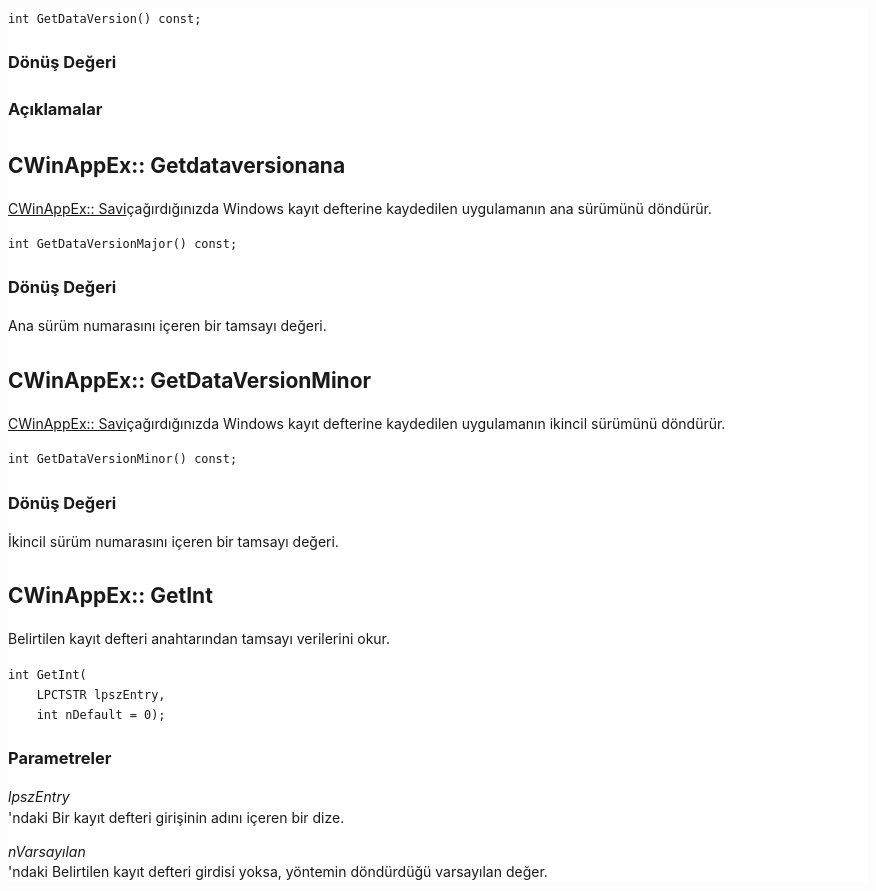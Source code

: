 ```
int GetDataVersion() const;
```

### <a name="return-value"></a>Dönüş Değeri

### <a name="remarks"></a>Açıklamalar

## <a name="cwinappexgetdataversionmajor"></a><a name="getdataversionmajor"></a> CWinAppEx:: Getdataversionana

[CWinAppEx:: Savi](#savestate)çağırdığınızda Windows kayıt defterine kaydedilen uygulamanın ana sürümünü döndürür.

```
int GetDataVersionMajor() const;
```

### <a name="return-value"></a>Dönüş Değeri

Ana sürüm numarasını içeren bir tamsayı değeri.

## <a name="cwinappexgetdataversionminor"></a><a name="getdataversionminor"></a> CWinAppEx:: GetDataVersionMinor

[CWinAppEx:: Savi](#savestate)çağırdığınızda Windows kayıt defterine kaydedilen uygulamanın ikincil sürümünü döndürür.

```
int GetDataVersionMinor() const;
```

### <a name="return-value"></a>Dönüş Değeri

İkincil sürüm numarasını içeren bir tamsayı değeri.

## <a name="cwinappexgetint"></a><a name="getint"></a> CWinAppEx:: GetInt

Belirtilen kayıt defteri anahtarından tamsayı verilerini okur.

```
int GetInt(
    LPCTSTR lpszEntry,
    int nDefault = 0);
```

### <a name="parameters"></a>Parametreler

*lpszEntry*<br/>
'ndaki Bir kayıt defteri girişinin adını içeren bir dize.

*nVarsayılan*<br/>
'ndaki Belirtilen kayıt defteri girdisi yoksa, yöntemin döndürdüğü varsayılan değer.
